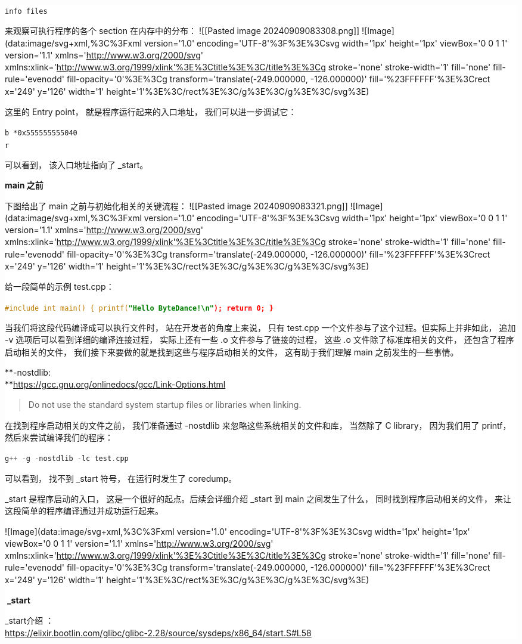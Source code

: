 ```cpp
info files
```

来观察可执行程序的各个 section 在内存中的分布：
![[Pasted image 20240909083308.png]]
![Image](data:image/svg+xml,%3C%3Fxml version='1.0' encoding='UTF-8'%3F%3E%3Csvg width='1px' height='1px' viewBox='0 0 1 1' version='1.1' xmlns='http://www.w3.org/2000/svg' xmlns:xlink='http://www.w3.org/1999/xlink'%3E%3Ctitle%3E%3C/title%3E%3Cg stroke='none' stroke-width='1' fill='none' fill-rule='evenodd' fill-opacity='0'%3E%3Cg transform='translate(-249.000000, -126.000000)' fill='%23FFFFFF'%3E%3Crect x='249' y='126' width='1' height='1'%3E%3C/rect%3E%3C/g%3E%3C/g%3E%3C/svg%3E)

这里的 Entry point， 就是程序运行起来的入口地址， 我们可以进一步调试它：

```
b *0x555555555040
r
```

可以看到， 该入口地址指向了 _start。  

  

**main 之前**

下图给出了 main 之前与初始化相关的关键流程：
![[Pasted image 20240909083321.png]]
![Image](data:image/svg+xml,%3C%3Fxml version='1.0' encoding='UTF-8'%3F%3E%3Csvg width='1px' height='1px' viewBox='0 0 1 1' version='1.1' xmlns='http://www.w3.org/2000/svg' xmlns:xlink='http://www.w3.org/1999/xlink'%3E%3Ctitle%3E%3C/title%3E%3Cg stroke='none' stroke-width='1' fill='none' fill-rule='evenodd' fill-opacity='0'%3E%3Cg transform='translate(-249.000000, -126.000000)' fill='%23FFFFFF'%3E%3Crect x='249' y='126' width='1' height='1'%3E%3C/rect%3E%3C/g%3E%3C/g%3E%3C/svg%3E)

给一段简单的示例 test.cpp：

```cpp
#include int main() { printf("Hello ByteDance!\n"); return 0; }
```

当我们将这段代码编译成可以执行文件时， 站在开发者的角度上来说， 只有 test.cpp 一个文件参与了这个过程。但实际上并非如此， 追加 -v 选项后可以看到详细的编译连接过程， 实际上还有一些 .o 文件参与了链接的过程， 这些 .o 文件除了标准库相关的文件， 还包含了程序启动相关的文件， 我们接下来要做的就是找到这些与程序启动相关的文件， 这有助于我们理解 main 之前发生的一些事情。

  

**-nostdlib:  
**https://gcc.gnu.org/onlinedocs/gcc/Link-Options.html

> Do not use the standard system startup files or libraries when linking.

在找到程序启动相关的文件之前， 我们准备通过 -nostdlib 来忽略这些系统相关的文件和库， 当然除了 C library， 因为我们用了 printf， 然后来尝试编译我们的程序：

```cpp
g++ -g -nostdlib -lc test.cpp
```

可以看到， 找不到 _start 符号， 在运行时发生了 coredump。

  

_start 是程序启动的入口， 这是一个很好的起点。后续会详细介绍 _start 到 main 之间发生了什么， 同时找到程序启动相关的文件， 来让这段简单的程序编译通过并成功运行起来。

  

![Image](data:image/svg+xml,%3C%3Fxml version='1.0' encoding='UTF-8'%3F%3E%3Csvg width='1px' height='1px' viewBox='0 0 1 1' version='1.1' xmlns='http://www.w3.org/2000/svg' xmlns:xlink='http://www.w3.org/1999/xlink'%3E%3Ctitle%3E%3C/title%3E%3Cg stroke='none' stroke-width='1' fill='none' fill-rule='evenodd' fill-opacity='0'%3E%3Cg transform='translate(-249.000000, -126.000000)' fill='%23FFFFFF'%3E%3Crect x='249' y='126' width='1' height='1'%3E%3C/rect%3E%3C/g%3E%3C/g%3E%3C/svg%3E)

 **_start**

_start介绍 ：  
https://elixir.bootlin.com/glibc/glibc-2.28/source/sysdeps/x86_64/start.S#L58
